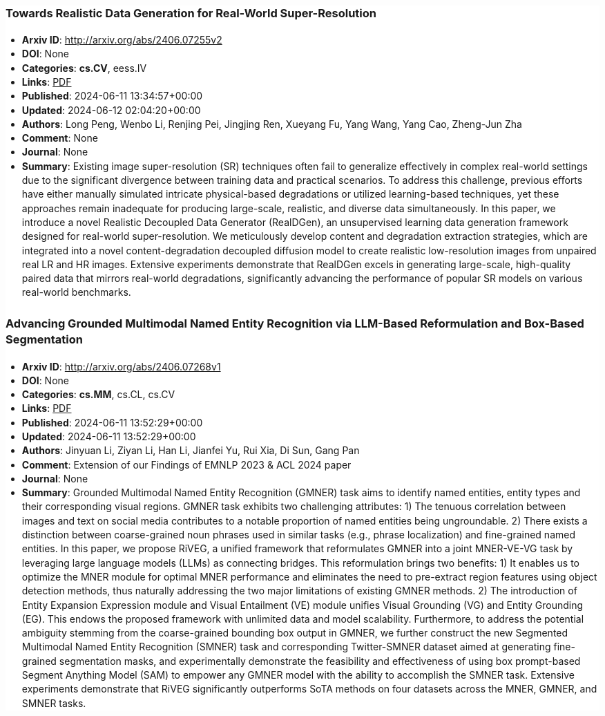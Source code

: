 

### Towards Realistic Data Generation for Real-World Super-Resolution
- **Arxiv ID**: http://arxiv.org/abs/2406.07255v2
- **DOI**: None
- **Categories**: **cs.CV**, eess.IV
- **Links**: [PDF](http://arxiv.org/pdf/2406.07255v2)
- **Published**: 2024-06-11 13:34:57+00:00
- **Updated**: 2024-06-12 02:04:20+00:00
- **Authors**: Long Peng, Wenbo Li, Renjing Pei, Jingjing Ren, Xueyang Fu, Yang Wang, Yang Cao, Zheng-Jun Zha
- **Comment**: None
- **Journal**: None
- **Summary**: Existing image super-resolution (SR) techniques often fail to generalize effectively in complex real-world settings due to the significant divergence between training data and practical scenarios. To address this challenge, previous efforts have either manually simulated intricate physical-based degradations or utilized learning-based techniques, yet these approaches remain inadequate for producing large-scale, realistic, and diverse data simultaneously. In this paper, we introduce a novel Realistic Decoupled Data Generator (RealDGen), an unsupervised learning data generation framework designed for real-world super-resolution. We meticulously develop content and degradation extraction strategies, which are integrated into a novel content-degradation decoupled diffusion model to create realistic low-resolution images from unpaired real LR and HR images. Extensive experiments demonstrate that RealDGen excels in generating large-scale, high-quality paired data that mirrors real-world degradations, significantly advancing the performance of popular SR models on various real-world benchmarks.



### Advancing Grounded Multimodal Named Entity Recognition via LLM-Based Reformulation and Box-Based Segmentation
- **Arxiv ID**: http://arxiv.org/abs/2406.07268v1
- **DOI**: None
- **Categories**: **cs.MM**, cs.CL, cs.CV
- **Links**: [PDF](http://arxiv.org/pdf/2406.07268v1)
- **Published**: 2024-06-11 13:52:29+00:00
- **Updated**: 2024-06-11 13:52:29+00:00
- **Authors**: Jinyuan Li, Ziyan Li, Han Li, Jianfei Yu, Rui Xia, Di Sun, Gang Pan
- **Comment**: Extension of our Findings of EMNLP 2023 & ACL 2024 paper
- **Journal**: None
- **Summary**: Grounded Multimodal Named Entity Recognition (GMNER) task aims to identify named entities, entity types and their corresponding visual regions. GMNER task exhibits two challenging attributes: 1) The tenuous correlation between images and text on social media contributes to a notable proportion of named entities being ungroundable. 2) There exists a distinction between coarse-grained noun phrases used in similar tasks (e.g., phrase localization) and fine-grained named entities. In this paper, we propose RiVEG, a unified framework that reformulates GMNER into a joint MNER-VE-VG task by leveraging large language models (LLMs) as connecting bridges. This reformulation brings two benefits: 1) It enables us to optimize the MNER module for optimal MNER performance and eliminates the need to pre-extract region features using object detection methods, thus naturally addressing the two major limitations of existing GMNER methods. 2) The introduction of Entity Expansion Expression module and Visual Entailment (VE) module unifies Visual Grounding (VG) and Entity Grounding (EG). This endows the proposed framework with unlimited data and model scalability. Furthermore, to address the potential ambiguity stemming from the coarse-grained bounding box output in GMNER, we further construct the new Segmented Multimodal Named Entity Recognition (SMNER) task and corresponding Twitter-SMNER dataset aimed at generating fine-grained segmentation masks, and experimentally demonstrate the feasibility and effectiveness of using box prompt-based Segment Anything Model (SAM) to empower any GMNER model with the ability to accomplish the SMNER task. Extensive experiments demonstrate that RiVEG significantly outperforms SoTA methods on four datasets across the MNER, GMNER, and SMNER tasks.
